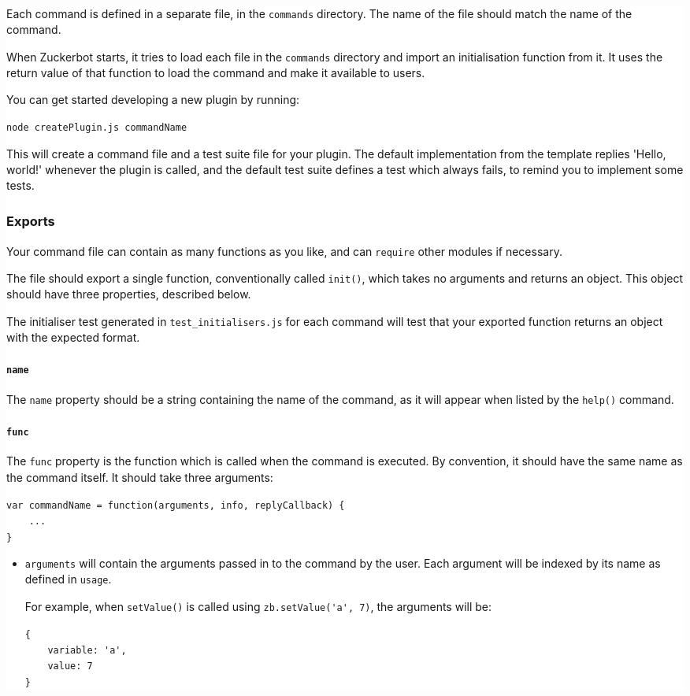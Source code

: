 Each command is defined in a separate file, in the `commands` directory. The
name of the file should match the name of the command.

When Zuckerbot starts, it tries to load each file in the `commands` directory
and import an initialisation function from it. It uses the return value of that
function to load the command and make it available to users.

You can get started developing a new plugin by running:

```
node createPlugin.js commandName
```

This will create a command file and a test suite file for your plugin. The
default implementation from the template replies 'Hello, world!' whenever the
plugin is called, and the default test suite defines a test which always fails,
to remind you to implement some tests.

### Exports

Your command file can contain as many functions as you like, and can `require`
other modules if necessary.

The file should export a single function, conventionally called `init()`, which
takes no arguments and returns an object. This object should have three
properties, described below.

The initialiser test generated in `test_initialisers.js` for each command will
test that your exported function returns an object with the expected format.

#### `name`

The `name` property should be a string containing the name of the command, as it
will appear when listed by the `help()` command.

#### `func`

The `func` property is the function which is called when the command is
executed. By convention, it should have the same name as the command itself.
It should take three arguments:

```
var commandName = function(arguments, info, replyCallback) {
    ...
}
```

- `arguments` will contain the arguments passed in to the command by the user.
  Each argument will be indexed by its name as defined in `usage`.
  
  For example, when `setValue()` is called using `zb.setValue('a', 7)`, the
  arguments will be:
  
  ```
  {
      variable: 'a',
      value: 7
  }
  ```
